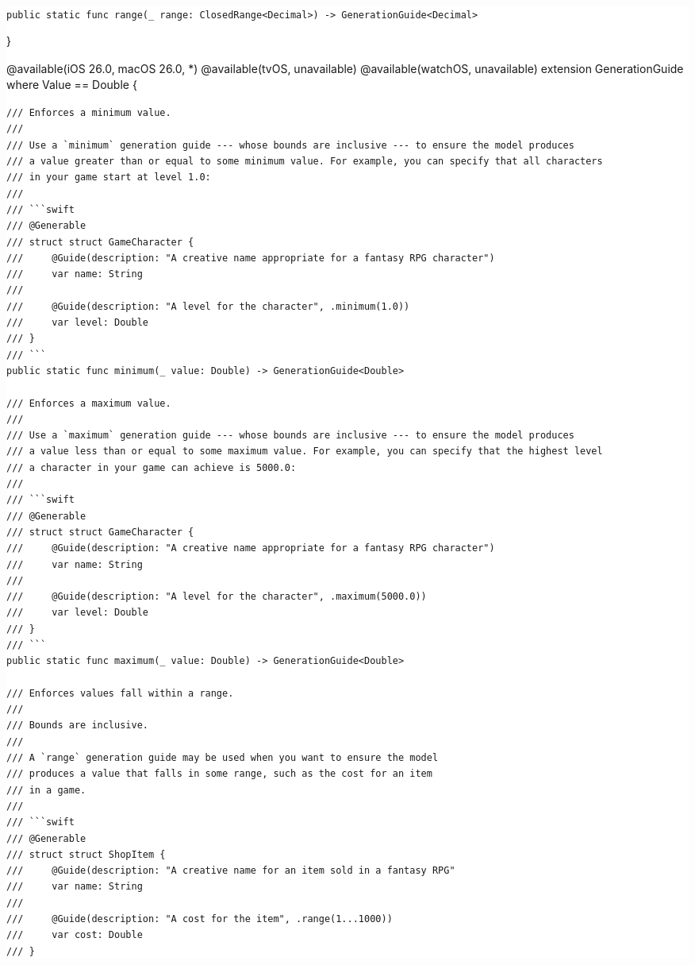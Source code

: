     public static func range(_ range: ClosedRange<Decimal>) -> GenerationGuide<Decimal>
}

@available(iOS 26.0, macOS 26.0, *)
@available(tvOS, unavailable)
@available(watchOS, unavailable)
extension GenerationGuide where Value == Double {

    /// Enforces a minimum value.
    ///
    /// Use a `minimum` generation guide --- whose bounds are inclusive --- to ensure the model produces
    /// a value greater than or equal to some minimum value. For example, you can specify that all characters
    /// in your game start at level 1.0:
    ///
    /// ```swift
    /// @Generable
    /// struct struct GameCharacter {
    ///     @Guide(description: "A creative name appropriate for a fantasy RPG character")
    ///     var name: String
    ///
    ///     @Guide(description: "A level for the character", .minimum(1.0))
    ///     var level: Double
    /// }
    /// ```
    public static func minimum(_ value: Double) -> GenerationGuide<Double>

    /// Enforces a maximum value.
    ///
    /// Use a `maximum` generation guide --- whose bounds are inclusive --- to ensure the model produces
    /// a value less than or equal to some maximum value. For example, you can specify that the highest level
    /// a character in your game can achieve is 5000.0:
    ///
    /// ```swift
    /// @Generable
    /// struct struct GameCharacter {
    ///     @Guide(description: "A creative name appropriate for a fantasy RPG character")
    ///     var name: String
    ///
    ///     @Guide(description: "A level for the character", .maximum(5000.0))
    ///     var level: Double
    /// }
    /// ```
    public static func maximum(_ value: Double) -> GenerationGuide<Double>

    /// Enforces values fall within a range.
    ///
    /// Bounds are inclusive.
    ///
    /// A `range` generation guide may be used when you want to ensure the model
    /// produces a value that falls in some range, such as the cost for an item
    /// in a game.
    ///
    /// ```swift
    /// @Generable
    /// struct struct ShopItem {
    ///     @Guide(description: "A creative name for an item sold in a fantasy RPG"
    ///     var name: String
    ///
    ///     @Guide(description: "A cost for the item", .range(1...1000))
    ///     var cost: Double
    /// }